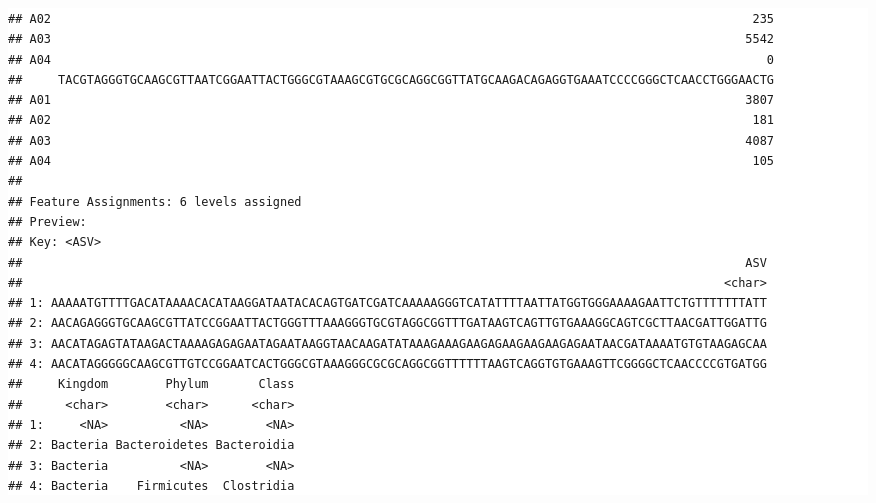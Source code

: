     ## A02                                                                                                  235
    ## A03                                                                                                 5542
    ## A04                                                                                                    0
    ##     TACGTAGGGTGCAAGCGTTAATCGGAATTACTGGGCGTAAAGCGTGCGCAGGCGGTTATGCAAGACAGAGGTGAAATCCCCGGGCTCAACCTGGGAACTG
    ## A01                                                                                                 3807
    ## A02                                                                                                  181
    ## A03                                                                                                 4087
    ## A04                                                                                                  105
    ## 
    ## Feature Assignments: 6 levels assigned
    ## Preview:
    ## Key: <ASV>
    ##                                                                                                     ASV
    ##                                                                                                  <char>
    ## 1: AAAAATGTTTTGACATAAAACACATAAGGATAATACACAGTGATCGATCAAAAAGGGTCATATTTTAATTATGGTGGGAAAAGAATTCTGTTTTTTTATT
    ## 2: AACAGAGGGTGCAAGCGTTATCCGGAATTACTGGGTTTAAAGGGTGCGTAGGCGGTTTGATAAGTCAGTTGTGAAAGGCAGTCGCTTAACGATTGGATTG
    ## 3: AACATAGAGTATAAGACTAAAAGAGAGAATAGAATAAGGTAACAAGATATAAAGAAAGAAGAGAAGAAGAAGAGAATAACGATAAAATGTGTAAGAGCAA
    ## 4: AACATAGGGGGCAAGCGTTGTCCGGAATCACTGGGCGTAAAGGGCGCGCAGGCGGTTTTTTAAGTCAGGTGTGAAAGTTCGGGGCTCAACCCCGTGATGG
    ##     Kingdom        Phylum       Class
    ##      <char>        <char>      <char>
    ## 1:     <NA>          <NA>        <NA>
    ## 2: Bacteria Bacteroidetes Bacteroidia
    ## 3: Bacteria          <NA>        <NA>
    ## 4: Bacteria    Firmicutes  Clostridia